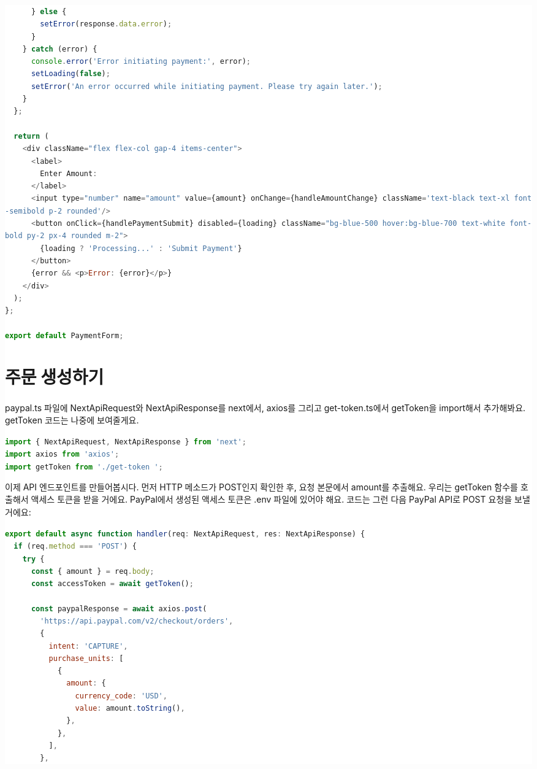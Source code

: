 ```js
      } else {
        setError(response.data.error);
      }
    } catch (error) {
      console.error('Error initiating payment:', error);
      setLoading(false);
      setError('An error occurred while initiating payment. Please try again later.');
    }
  };

  return (
    <div className="flex flex-col gap-4 items-center">
      <label>
        Enter Amount: 
      </label>
      <input type="number" name="amount" value={amount} onChange={handleAmountChange} className='text-black text-xl font-semibold p-2 rounded'/>
      <button onClick={handlePaymentSubmit} disabled={loading} className="bg-blue-500 hover:bg-blue-700 text-white font-bold py-2 px-4 rounded m-2">
        {loading ? 'Processing...' : 'Submit Payment'}
      </button>
      {error && <p>Error: {error}</p>}
    </div>
  );
};

export default PaymentForm;
```

# 주문 생성하기



paypal.ts 파일에 NextApiRequest와 NextApiResponse를 next에서, axios를 그리고 get-token.ts에서 getToken을 import해서 추가해봐요. getToken 코드는 나중에 보여줄게요.

```js
import { NextApiRequest, NextApiResponse } from 'next';
import axios from 'axios';
import getToken from './get-token ';
```

이제 API 엔드포인트를 만들어봅시다. 먼저 HTTP 메소드가 POST인지 확인한 후, 요청 본문에서 amount를 추출해요. 우리는 getToken 함수를 호출해서 액세스 토큰을 받을 거에요. PayPal에서 생성된 액세스 토큰은 .env 파일에 있어야 해요. 코드는 그런 다음 PayPal API로 POST 요청을 보낼 거에요:

```js
export default async function handler(req: NextApiRequest, res: NextApiResponse) {
  if (req.method === 'POST') {
    try {
      const { amount } = req.body;
      const accessToken = await getToken();

      const paypalResponse = await axios.post(
        'https://api.paypal.com/v2/checkout/orders',
        {
          intent: 'CAPTURE',
          purchase_units: [
            {
              amount: {
                currency_code: 'USD',
                value: amount.toString(),
              },
            },
          ],
        },
```